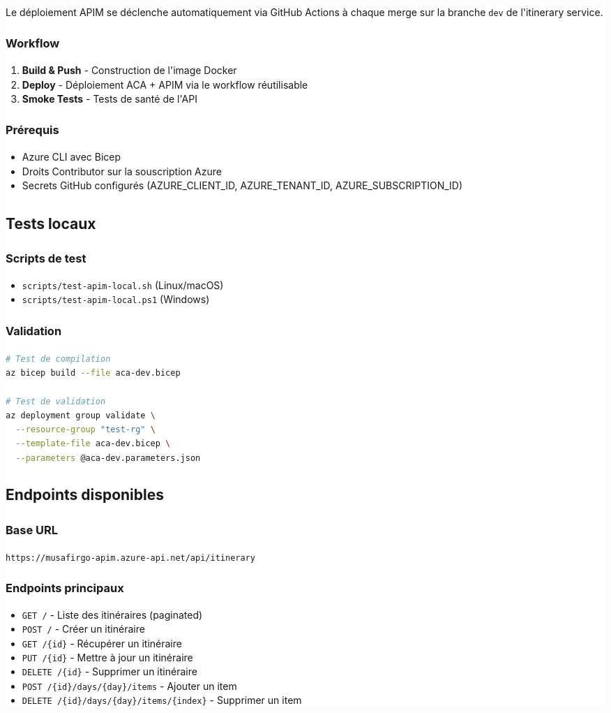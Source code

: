 Le déploiement APIM se déclenche automatiquement via GitHub Actions à chaque merge sur la branche `dev` de l'itinerary service.

### Workflow

1. **Build & Push** - Construction de l'image Docker
2. **Deploy** - Déploiement ACA + APIM via le workflow réutilisable
3. **Smoke Tests** - Tests de santé de l'API

### Prérequis

- Azure CLI avec Bicep
- Droits Contributor sur la souscription Azure
- Secrets GitHub configurés (AZURE_CLIENT_ID, AZURE_TENANT_ID, AZURE_SUBSCRIPTION_ID)

## Tests locaux

### Scripts de test

- `scripts/test-apim-local.sh` (Linux/macOS)
- `scripts/test-apim-local.ps1` (Windows)

### Validation

```bash
# Test de compilation
az bicep build --file aca-dev.bicep

# Test de validation
az deployment group validate \
  --resource-group "test-rg" \
  --template-file aca-dev.bicep \
  --parameters @aca-dev.parameters.json
```

## Endpoints disponibles

### Base URL
```
https://musafirgo-apim.azure-api.net/api/itinerary
```

### Endpoints principaux

- `GET /` - Liste des itinéraires (paginated)
- `POST /` - Créer un itinéraire
- `GET /{id}` - Récupérer un itinéraire
- `PUT /{id}` - Mettre à jour un itinéraire
- `DELETE /{id}` - Supprimer un itinéraire
- `POST /{id}/days/{day}/items` - Ajouter un item
- `DELETE /{id}/days/{day}/items/{index}` - Supprimer un item

